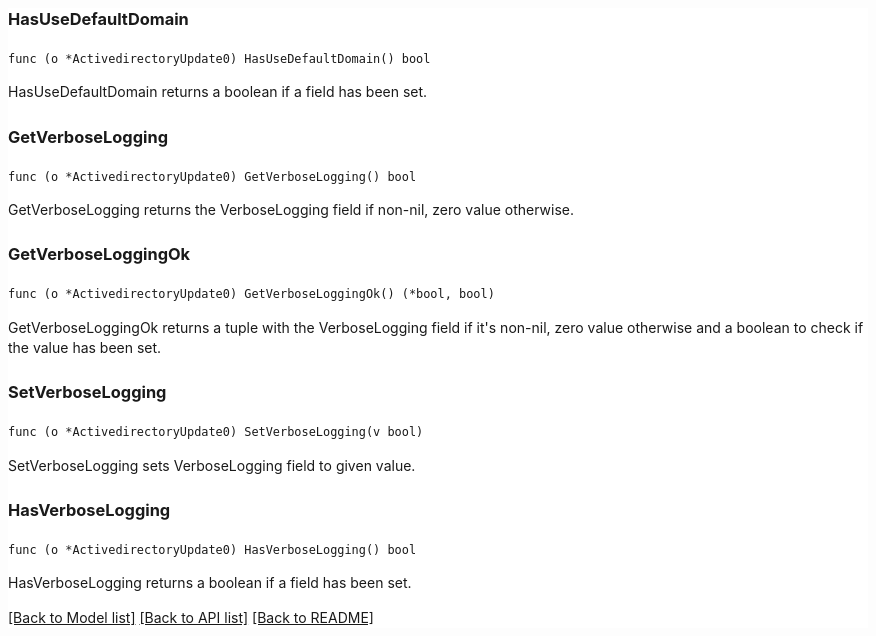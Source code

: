 ### HasUseDefaultDomain

`func (o *ActivedirectoryUpdate0) HasUseDefaultDomain() bool`

HasUseDefaultDomain returns a boolean if a field has been set.

### GetVerboseLogging

`func (o *ActivedirectoryUpdate0) GetVerboseLogging() bool`

GetVerboseLogging returns the VerboseLogging field if non-nil, zero value otherwise.

### GetVerboseLoggingOk

`func (o *ActivedirectoryUpdate0) GetVerboseLoggingOk() (*bool, bool)`

GetVerboseLoggingOk returns a tuple with the VerboseLogging field if it's non-nil, zero value otherwise
and a boolean to check if the value has been set.

### SetVerboseLogging

`func (o *ActivedirectoryUpdate0) SetVerboseLogging(v bool)`

SetVerboseLogging sets VerboseLogging field to given value.

### HasVerboseLogging

`func (o *ActivedirectoryUpdate0) HasVerboseLogging() bool`

HasVerboseLogging returns a boolean if a field has been set.


[[Back to Model list]](../README.md#documentation-for-models) [[Back to API list]](../README.md#documentation-for-api-endpoints) [[Back to README]](../README.md)


